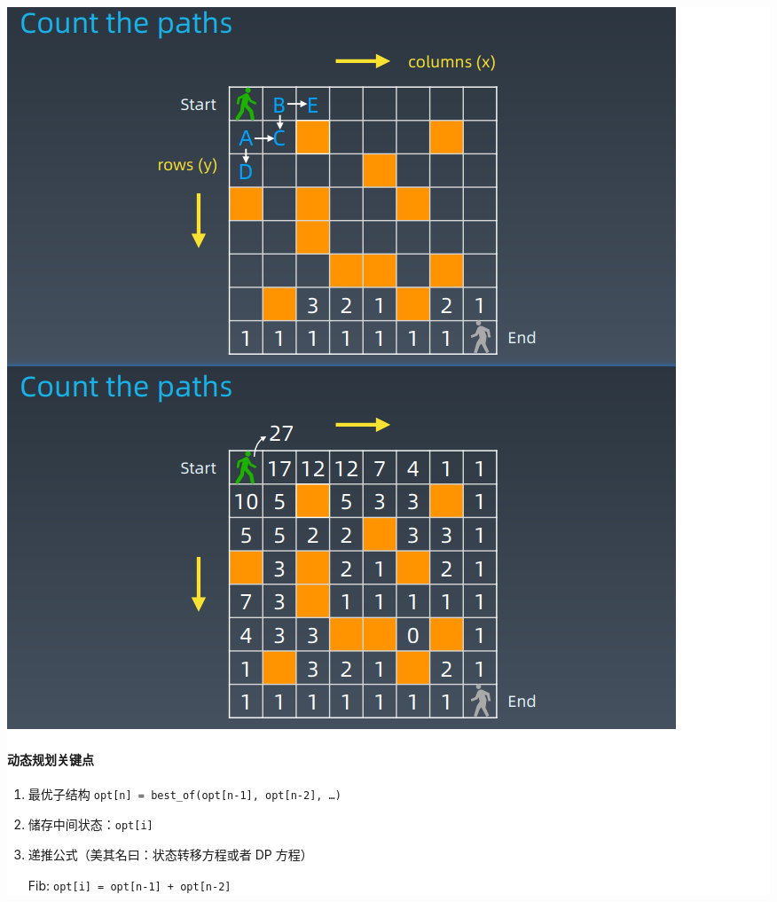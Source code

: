 ![12-ctp-03](assets/12-ctp-03.png)

#### 动态规划关键点

1. 最优子结构 `opt[n] = best_of(opt[n-1], opt[n-2], …)`

2. 储存中间状态：`opt[i]`

3. 递推公式（美其名曰：状态转移方程或者 DP 方程）

   Fib: `opt[i] = opt[n-1] + opt[n-2]`
